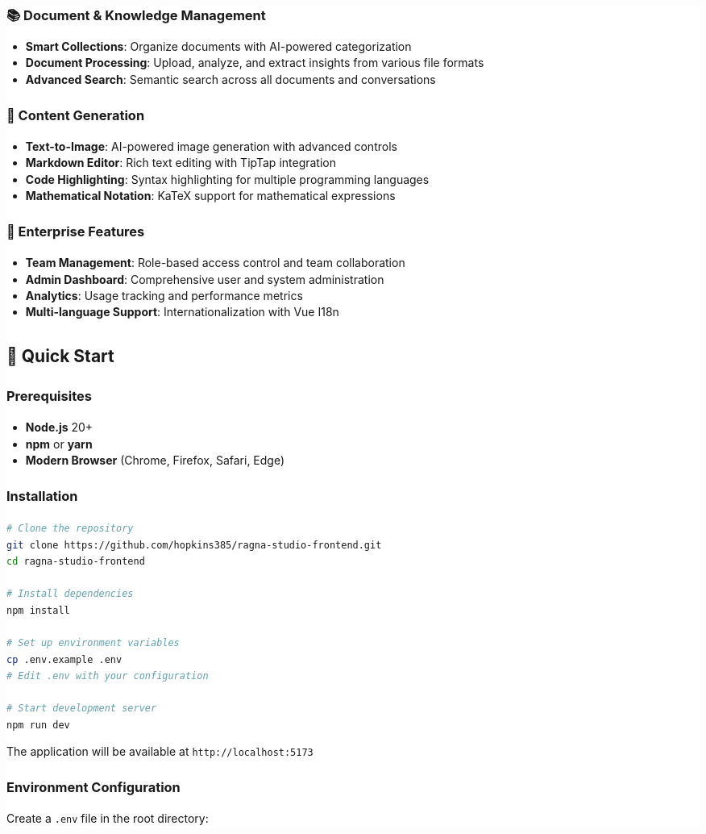 ### 📚 Document & Knowledge Management

- **Smart Collections**: Organize documents with AI-powered categorization
- **Document Processing**: Upload, analyze, and extract insights from various file formats
- **Advanced Search**: Semantic search across all documents and conversations

### 🎨 Content Generation

- **Text-to-Image**: AI-powered image generation with advanced controls
- **Markdown Editor**: Rich text editing with TipTap integration
- **Code Highlighting**: Syntax highlighting for multiple programming languages
- **Mathematical Notation**: KaTeX support for mathematical expressions

### 🏢 Enterprise Features

- **Team Management**: Role-based access control and team collaboration
- **Admin Dashboard**: Comprehensive user and system administration
- **Analytics**: Usage tracking and performance metrics
- **Multi-language Support**: Internationalization with Vue I18n

## 🚀 Quick Start

### Prerequisites

- **Node.js** 20+
- **npm** or **yarn**
- **Modern Browser** (Chrome, Firefox, Safari, Edge)

### Installation

```bash
# Clone the repository
git clone https://github.com/hopkins385/ragna-studio-frontend.git
cd ragna-studio-frontend

# Install dependencies
npm install

# Set up environment variables
cp .env.example .env
# Edit .env with your configuration

# Start development server
npm run dev
```

The application will be available at `http://localhost:5173`

### Environment Configuration

Create a `.env` file in the root directory:
